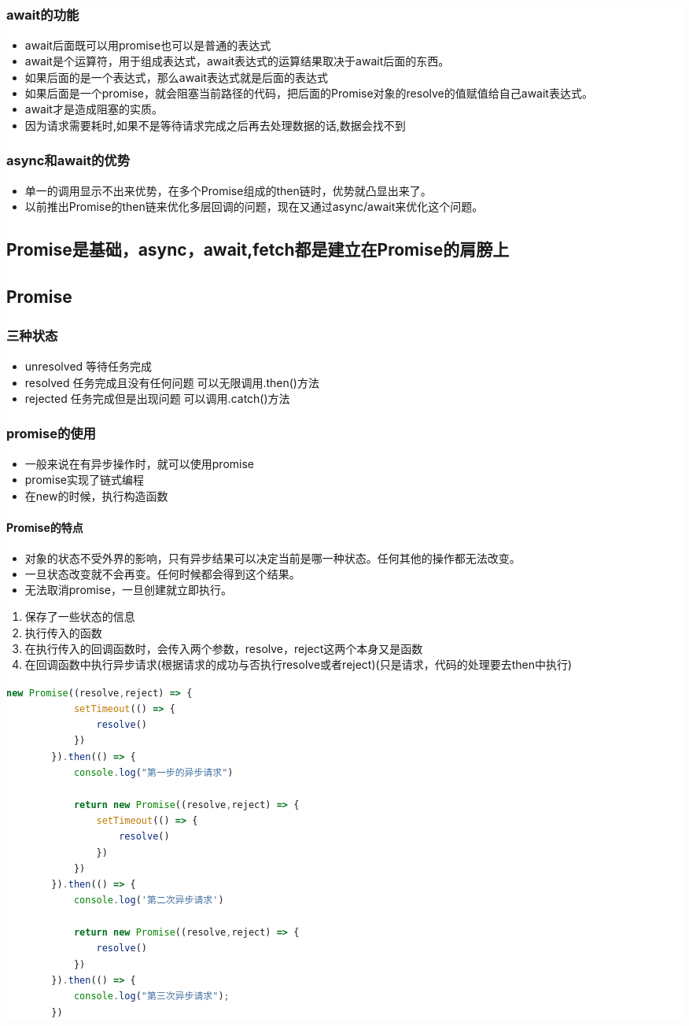 ### await的功能

* await后面既可以用promise也可以是普通的表达式
* await是个运算符，用于组成表达式，await表达式的运算结果取决于await后面的东西。
* 如果后面的是一个表达式，那么await表达式就是后面的表达式
* 如果后面是一个promise，就会阻塞当前路径的代码，把后面的Promise对象的resolve的值赋值给自己await表达式。
* await才是造成阻塞的实质。
* 因为请求需要耗时,如果不是等待请求完成之后再去处理数据的话,数据会找不到

### async和await的优势

* 单一的调用显示不出来优势，在多个Promise组成的then链时，优势就凸显出来了。
* 以前推出Promise的then链来优化多层回调的问题，现在又通过async/await来优化这个问题。

## Promise是基础，async，await,fetch都是建立在Promise的肩膀上

## Promise

### 三种状态

* unresolved 等待任务完成
* resolved 任务完成且没有任何问题  可以无限调用.then()方法
* rejected 任务完成但是出现问题 可以调用.catch()方法

### promise的使用

* 一般来说在有异步操作时，就可以使用promise
* promise实现了链式编程
* 在new的时候，执行构造函数

#### Promise的特点

* 对象的状态不受外界的影响，只有异步结果可以决定当前是哪一种状态。任何其他的操作都无法改变。
* 一旦状态改变就不会再变。任何时候都会得到这个结果。
* 无法取消promise，一旦创建就立即执行。

1. 保存了一些状态的信息
2. 执行传入的函数
3. 在执行传入的回调函数时，会传入两个参数，resolve，reject这两个本身又是函数
4. 在回调函数中执行异步请求(根据请求的成功与否执行resolve或者reject)(只是请求，代码的处理要去then中执行)

```js
new Promise((resolve,reject) => {
            setTimeout(() => {
                resolve()
            })
        }).then(() => {
            console.log("第一步的异步请求")

            return new Promise((resolve,reject) => {
                setTimeout(() => {
                    resolve()
                })
            })
        }).then(() => {
            console.log('第二次异步请求')

            return new Promise((resolve,reject) => {
                resolve()
            })
        }).then(() => {
            console.log("第三次异步请求");
        })
```
